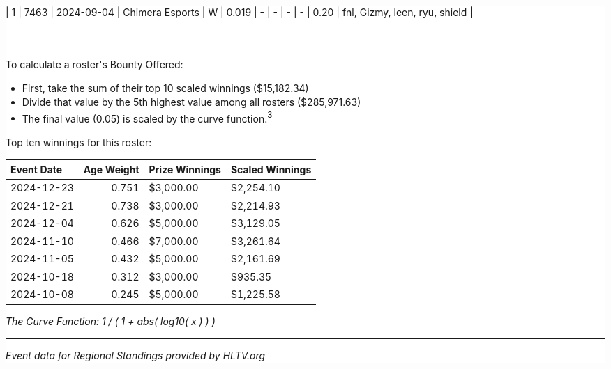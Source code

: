 |            1 |     7463 | 2024-09-04 | Chimera Esports                           | W   | 0.019      | -            | -                | -                | -         |     0.20 | fnl, Gizmy, leen, ryu, shield    |

<br />
<span id="table2"></span><br />
To calculate a roster's Bounty Offered:<br />

- First, take the sum of their top 10 scaled winnings ($15,182.34)
- Divide that value by the 5th highest value among all rosters ($285,971.63)
- The final value (0.05) is scaled by the curve function.[<sup>3</sup>](#curveFunction)

Top ten winnings for this roster:<br />

| Event Date | Age Weight | Prize Winnings | Scaled Winnings |
| :- | -: | :- | :- |
| 2024-12-23 |      0.751 | $3,000.00      | $2,254.10       |
| 2024-12-21 |      0.738 | $3,000.00      | $2,214.93       |
| 2024-12-04 |      0.626 | $5,000.00      | $3,129.05       |
| 2024-11-10 |      0.466 | $7,000.00      | $3,261.64       |
| 2024-11-05 |      0.432 | $5,000.00      | $2,161.69       |
| 2024-10-18 |      0.312 | $3,000.00      | $935.35         |
| 2024-10-08 |      0.245 | $5,000.00      | $1,225.58       |


<span id="curveFunction"></span>_The Curve Function: 1 / ( 1 + abs( log10( x ) ) )_<br />

---
_Event data for Regional Standings provided by HLTV.org_<br />
